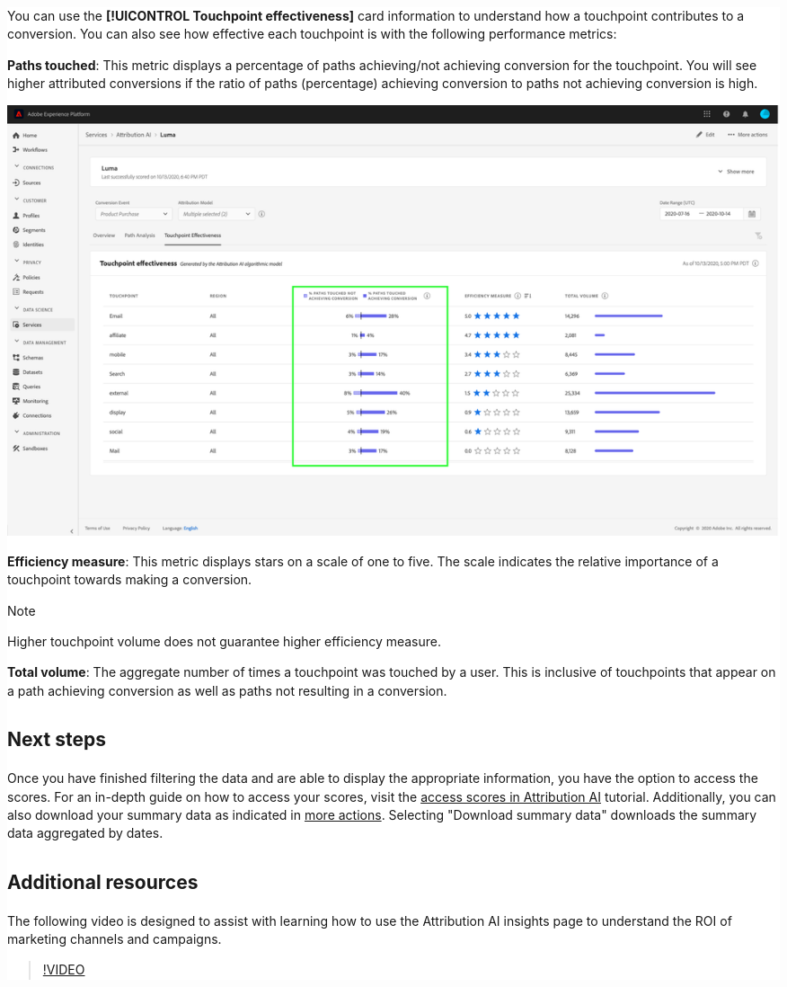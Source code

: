 You can use the **[!UICONTROL Touchpoint effectiveness]** card information to understand how a touchpoint contributes to a conversion. You can also see how effective each touchpoint is with the following performance metrics:

**Paths touched**: This metric displays a percentage of paths achieving/not achieving conversion for the touchpoint. You will see higher attributed conversions if the ratio of paths (percentage) achieving conversion to paths not achieving conversion is high.

![Paths touched metric](./images/insights/Touchpoint-metrics.png)

**Efficiency measure**: This metric displays stars on a scale of one to five. The scale indicates the relative importance of a touchpoint towards making a conversion.

>[!NOTE]
>
>Higher touchpoint volume does not guarantee higher efficiency measure.

**Total volume**: The aggregate number of times a touchpoint was touched by a user. This is inclusive of touchpoints that appear on a path achieving conversion as well as paths not resulting in a conversion.

## Next steps

Once you have finished filtering the data and are able to display the appropriate information, you have the option to access the scores. For an in-depth guide on how to access your scores, visit the [access scores in Attribution AI](./download-scores.md) tutorial. Additionally, you can also download your summary data as indicated in [more actions](#more-actions). Selecting "Download summary data" downloads the summary data aggregated by dates.

## Additional resources

The following video is designed to assist with learning how to use the Attribution AI insights page to understand the ROI of marketing channels and campaigns.

>[!VIDEO](https://video.tv.adobe.com/v/32669?learn=on&quality=12)
